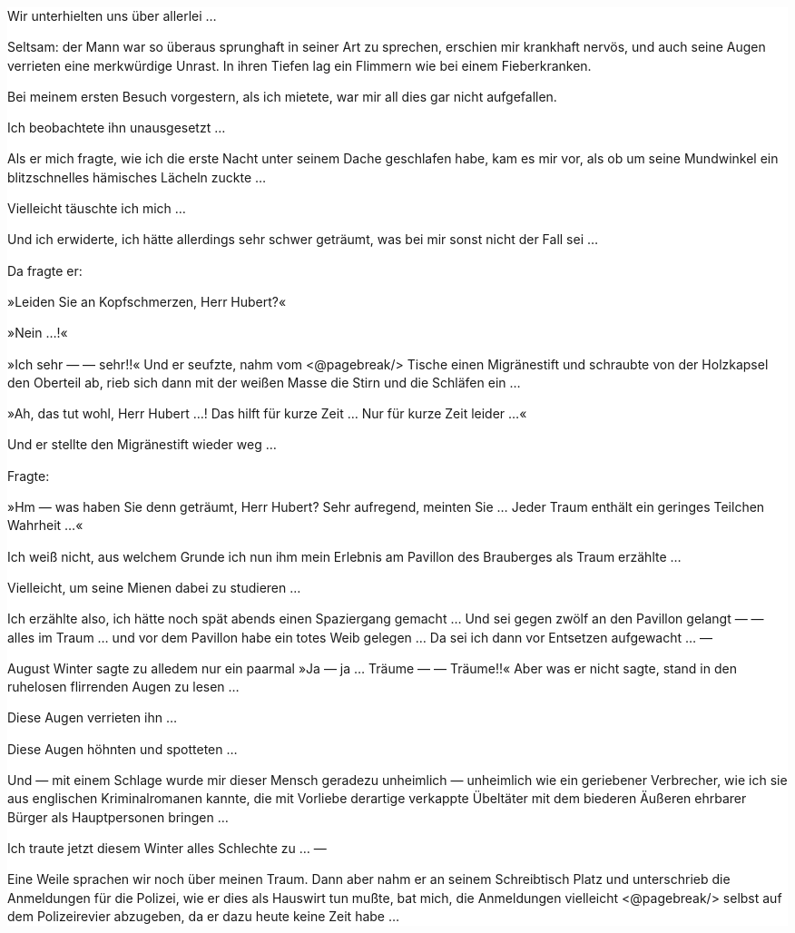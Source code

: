 Wir unterhielten uns über allerlei …

Seltsam: der Mann war so überaus sprunghaft in seiner Art zu sprechen, erschien mir krankhaft nervös, und auch seine Augen verrieten eine merkwürdige Unrast. In ihren Tiefen lag ein Flimmern wie bei einem Fieberkranken.

Bei meinem ersten Besuch vorgestern, als ich mietete, war mir all dies gar nicht aufgefallen.

Ich beobachtete ihn unausgesetzt …

Als er mich fragte, wie ich die erste Nacht unter seinem Dache geschlafen habe, kam es mir vor, als ob um seine Mundwinkel ein blitzschnelles hämisches Lächeln zuckte …

Vielleicht täuschte ich mich …

Und ich erwiderte, ich hätte allerdings sehr schwer geträumt, was bei mir sonst nicht der Fall sei …

Da fragte er:

»Leiden Sie an Kopfschmerzen, Herr Hubert?«

»Nein …!«

»Ich sehr — — sehr!!« Und er seufzte, nahm vom
<@pagebreak/>
Tische einen Migränestift und schraubte von der Holzkapsel den Oberteil ab, rieb sich dann mit der weißen Masse die Stirn und die Schläfen ein …

»Ah, das tut wohl, Herr Hubert …! Das hilft für kurze Zeit … Nur für kurze Zeit leider …«

Und er stellte den Migränestift wieder weg …

Fragte:

»Hm — was haben Sie denn geträumt, Herr Hubert? Sehr aufregend, meinten Sie … Jeder Traum enthält ein geringes Teilchen Wahrheit …«

Ich weiß nicht, aus welchem Grunde ich nun ihm mein Erlebnis am Pavillon des Brauberges als Traum erzählte …

Vielleicht, um seine Mienen dabei zu studieren …

Ich erzählte also, ich hätte noch spät abends einen Spaziergang gemacht … Und sei gegen zwölf an den Pavillon gelangt — — alles im Traum … und vor dem Pavillon habe ein totes Weib gelegen … Da sei ich dann vor Entsetzen aufgewacht … —

August Winter sagte zu alledem nur ein paarmal »Ja — ja … Träume — — Träume!!« Aber was er nicht sagte, stand in den ruhelosen flirrenden Augen zu lesen …

Diese Augen verrieten ihn …

Diese Augen höhnten und spotteten …

Und — mit einem Schlage wurde mir dieser Mensch geradezu unheimlich — unheimlich wie ein geriebener Verbrecher, wie ich sie aus englischen Kriminalromanen kannte, die mit Vorliebe derartige verkappte Übeltäter mit dem biederen Äußeren ehrbarer Bürger als Hauptpersonen bringen …

Ich traute jetzt diesem Winter alles Schlechte zu … —

Eine Weile sprachen wir noch über meinen Traum. Dann aber nahm er an seinem Schreibtisch Platz und unterschrieb die Anmeldungen für die Polizei, wie er dies als Hauswirt tun mußte, bat mich, die Anmeldungen vielleicht
<@pagebreak/>
selbst auf dem Polizeirevier abzugeben, da er dazu heute keine Zeit habe …
